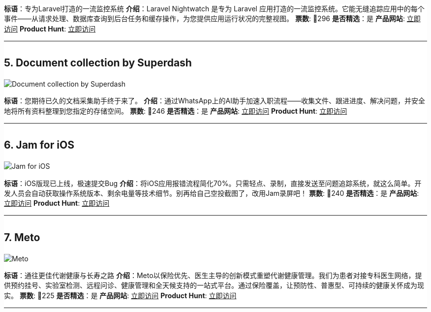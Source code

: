 **标语**：专为Laravel打造的一流监控系统
**介绍**：Laravel Nightwatch 是专为 Laravel 应用打造的一流监控系统。它能无缝追踪应用中的每个事件——从请求处理、数据库查询到后台任务和缓存操作，为您提供应用运行状况的完整视图。
**票数**: 🔺296
**是否精选**：是
**产品网站**:  <a href='https://www.producthunt.com/r/OGPBJCFPYH4BNW?utm_source=www.chuhaix.com' target='_blank' rel='nofollow'>立即访问</a>
**Product Hunt**:  <a href='https://www.producthunt.com/posts/laravel-nightwatch?utm_source=www.chuhaix.com' target='_blank' rel='nofollow'>立即访问</a>

---

## 5. Document collection by Superdash
![Document collection by Superdash]()

**标语**：您期待已久的文档采集助手终于来了。
**介绍**：通过WhatsApp上的AI助手加速入职流程——收集文件、跟进进度、解决问题，并安全地将所有资料整理到您指定的存储空间。
**票数**: 🔺246
**是否精选**：是
**产品网站**:  <a href='https://www.producthunt.com/r/KTPCGU6WTKH22Q?utm_source=www.chuhaix.com' target='_blank' rel='nofollow'>立即访问</a>
**Product Hunt**:  <a href='https://www.producthunt.com/posts/document-collection-by-superdash?utm_source=www.chuhaix.com' target='_blank' rel='nofollow'>立即访问</a>

---

## 6. Jam for iOS
![Jam for iOS]()

**标语**：iOS版现已上线，极速提交Bug
**介绍**：将iOS应用报错流程简化70%。只需轻点、录制，直接发送至问题追踪系统，就这么简单。开发人员会自动获取操作系统版本、剩余电量等技术细节。别再给自己空投截图了，改用Jam录屏吧！
**票数**: 🔺240
**是否精选**：是
**产品网站**:  <a href='https://www.producthunt.com/r/4XEQKRGKAEXTXR?utm_source=www.chuhaix.com' target='_blank' rel='nofollow'>立即访问</a>
**Product Hunt**:  <a href='https://www.producthunt.com/posts/jam-for-ios?utm_source=www.chuhaix.com' target='_blank' rel='nofollow'>立即访问</a>

---

## 7. Meto
![Meto]()

**标语**：通往更佳代谢健康与长寿之路
**介绍**：Meto以保险优先、医生主导的创新模式重塑代谢健康管理。我们为患者对接专科医生网络，提供预约挂号、实验室检测、远程问诊、健康管理和全天候支持的一站式平台。通过保险覆盖，让预防性、普惠型、可持续的健康关怀成为现实。
**票数**: 🔺225
**是否精选**：是
**产品网站**:  <a href='https://www.producthunt.com/r/SPLM4DIR65N5RU?utm_source=www.chuhaix.com' target='_blank' rel='nofollow'>立即访问</a>
**Product Hunt**:  <a href='https://www.producthunt.com/posts/meto?utm_source=www.chuhaix.com' target='_blank' rel='nofollow'>立即访问</a>

---